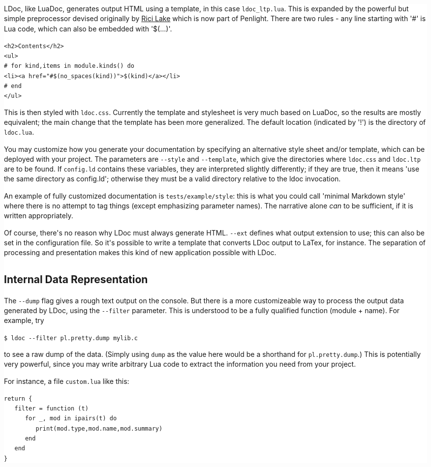 LDoc, like LuaDoc, generates output HTML using a template, in this case `ldoc_ltp.lua`. This
is expanded by the powerful but simple preprocessor devised originally by [Rici
Lake](http://lua-users.org/wiki/SlightlyLessSimpleLuaPreprocessor) which is now part of
Penlight. There are two rules - any line starting with '#' is Lua code, which can also be
embedded with '$(...)'.

    <h2>Contents</h2>
    <ul>
    # for kind,items in module.kinds() do
    <li><a href="#$(no_spaces(kind))">$(kind)</a></li>
    # end
    </ul>

This is then styled with `ldoc.css`. Currently the template and stylesheet is very much
based on LuaDoc, so the results are mostly equivalent; the main change that the template has
been more generalized. The default location (indicated by '!') is the directory of `ldoc.lua`.

You may customize how you generate your documentation by specifying an alternative style
sheet and/or template, which can be deployed with your project. The parameters are `--style`
and `--template`, which give the directories where `ldoc.css` and `ldoc.ltp` are to be
found. If `config.ld` contains these variables, they are interpreted slightly differently;
if they are true, then it means 'use the same directory as config.ld'; otherwise they must
be a valid directory relative to the ldoc invocation.

An example of fully customized documentation is `tests/example/style`: this is what you
could call 'minimal Markdown style' where there is no attempt to tag things (except
emphasizing parameter names). The narrative alone _can_ to be sufficient, if it is written
appropriately.

Of course, there's no reason why LDoc must always generate HTML. `--ext` defines what output
extension to use; this can also be set in the configuration file. So it's possible to write
a template that converts LDoc output to LaTex, for instance. The separation of processing
and presentation makes this kind of new application possible with LDoc.

## Internal Data Representation

The `--dump` flag gives a rough text output on the console. But there is a more
customizeable way to process the output data generated by LDoc, using the `--filter`
parameter. This is understood to be a fully qualified function (module + name). For example,
try

    $ ldoc --filter pl.pretty.dump mylib.c

to see a raw dump of the data. (Simply using `dump` as the value here would be a shorthand
for `pl.pretty.dump`.)  This is potentially very powerful, since you may write arbitrary Lua
code to extract the information you need from your project.

For instance, a file `custom.lua` like this:

    return {
       filter = function (t)
          for _, mod in ipairs(t) do
             print(mod.type,mod.name,mod.summary)
          end
       end
    }
